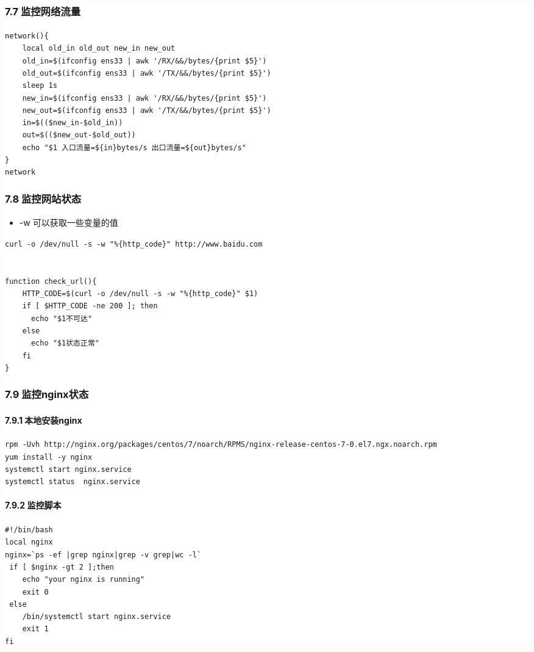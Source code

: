 ### 7.7 监控网络流量

```
network(){
    local old_in old_out new_in new_out
    old_in=$(ifconfig ens33 | awk '/RX/&&/bytes/{print $5}')
    old_out=$(ifconfig ens33 | awk '/TX/&&/bytes/{print $5}')
    sleep 1s
    new_in=$(ifconfig ens33 | awk '/RX/&&/bytes/{print $5}')
    new_out=$(ifconfig ens33 | awk '/TX/&&/bytes/{print $5}')
    in=$(($new_in-$old_in))
    out=$(($new_out-$old_out))
    echo "$1 入口流量=${in}bytes/s 出口流量=${out}bytes/s"
}
network

```

### 7.8 监控网站状态

-   \-w 可以获取一些变量的值

```
curl -o /dev/null -s -w "%{http_code}" http://www.baidu.com


function check_url(){
    HTTP_CODE=$(curl -o /dev/null -s -w "%{http_code}" $1)
    if [ $HTTP_CODE -ne 200 ]; then
      echo "$1不可达"
    else
      echo "$1状态正常"  
    fi
}

```

### 7.9 监控nginx状态

#### 7.9.1 本地安装nginx

```
rpm -Uvh http://nginx.org/packages/centos/7/noarch/RPMS/nginx-release-centos-7-0.el7.ngx.noarch.rpm
yum install -y nginx
systemctl start nginx.service
systemctl status  nginx.service

```

#### 7.9.2 监控脚本

```
#!/bin/bash
local nginx
nginx=`ps -ef |grep nginx|grep -v grep|wc -l`
 if [ $nginx -gt 2 ];then
    echo "your nginx is running"
    exit 0
 else
    /bin/systemctl start nginx.service
    exit 1
fi

```

